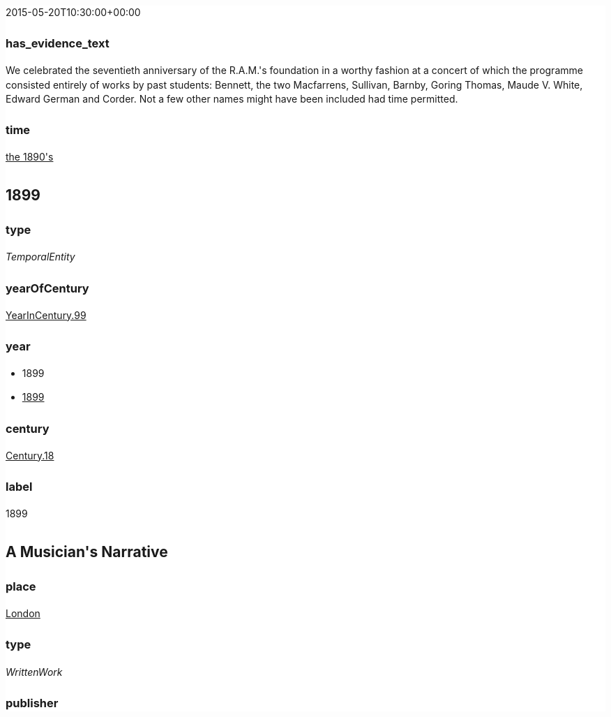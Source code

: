 
2015-05-20T10:30:00+00:00

### has_evidence_text


We celebrated the seventieth anniversary of the R.A.M.'s foundation in a worthy fashion at a concert of which the programme consisted entirely of works by past students: Bennett, the two Macfarrens, Sullivan, Barnby, Goring Thomas, Maude V. White, Edward German and Corder. Not a few other names might have been included had time permitted. 

### time


[the 1890's](#the-1890's)

## 1899

### type


*TemporalEntity*

### yearOfCentury


[YearInCentury.99](#YearInCentury.99)

### year

 - 1899

 - [1899](#1899)

### century


[Century.18](#Century.18)

### label


1899

## A Musician's Narrative

### place


[London](#London)

### type


*WrittenWork*

### publisher
